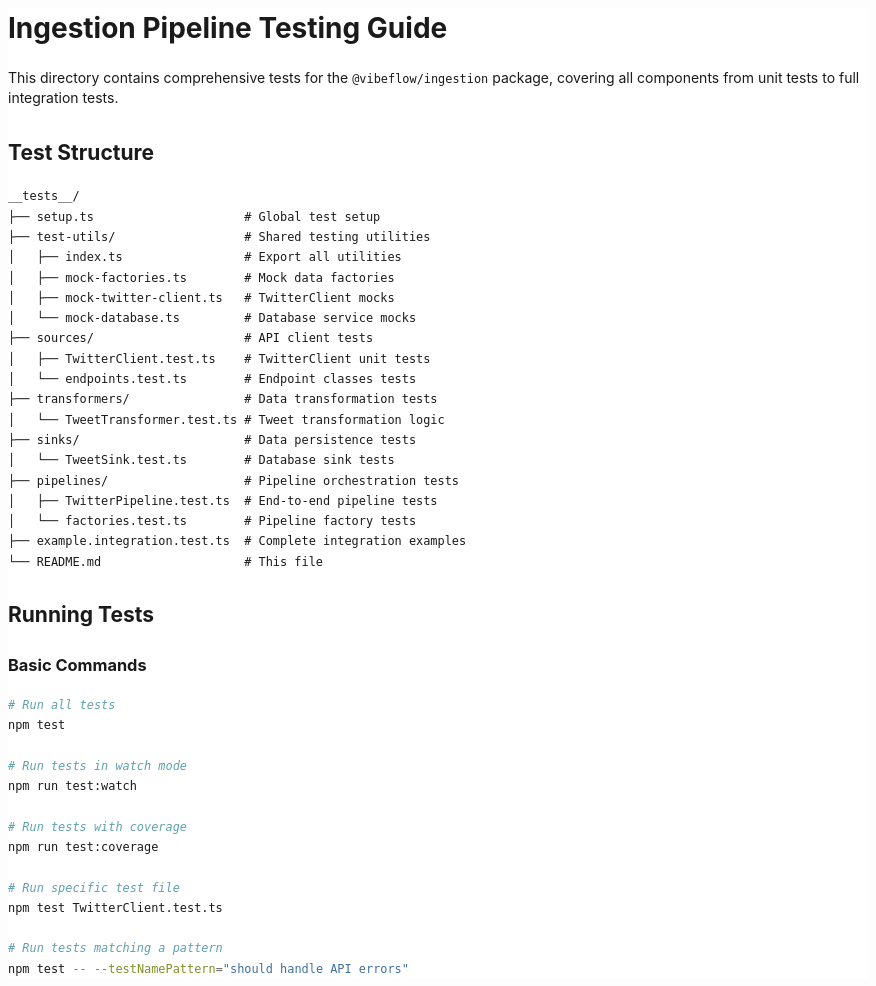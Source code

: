 # Ingestion Pipeline Testing Guide

This directory contains comprehensive tests for the `@vibeflow/ingestion` package, covering all components from unit tests to full integration tests.

## Test Structure

```
__tests__/
├── setup.ts                     # Global test setup
├── test-utils/                  # Shared testing utilities
│   ├── index.ts                 # Export all utilities
│   ├── mock-factories.ts        # Mock data factories
│   ├── mock-twitter-client.ts   # TwitterClient mocks
│   └── mock-database.ts         # Database service mocks
├── sources/                     # API client tests
│   ├── TwitterClient.test.ts    # TwitterClient unit tests
│   └── endpoints.test.ts        # Endpoint classes tests
├── transformers/                # Data transformation tests
│   └── TweetTransformer.test.ts # Tweet transformation logic
├── sinks/                       # Data persistence tests
│   └── TweetSink.test.ts        # Database sink tests
├── pipelines/                   # Pipeline orchestration tests
│   ├── TwitterPipeline.test.ts  # End-to-end pipeline tests
│   └── factories.test.ts        # Pipeline factory tests
├── example.integration.test.ts  # Complete integration examples
└── README.md                    # This file
```

## Running Tests

### Basic Commands

```bash
# Run all tests
npm test

# Run tests in watch mode
npm run test:watch

# Run tests with coverage
npm run test:coverage

# Run specific test file
npm test TwitterClient.test.ts

# Run tests matching a pattern
npm test -- --testNamePattern="should handle API errors"
```
